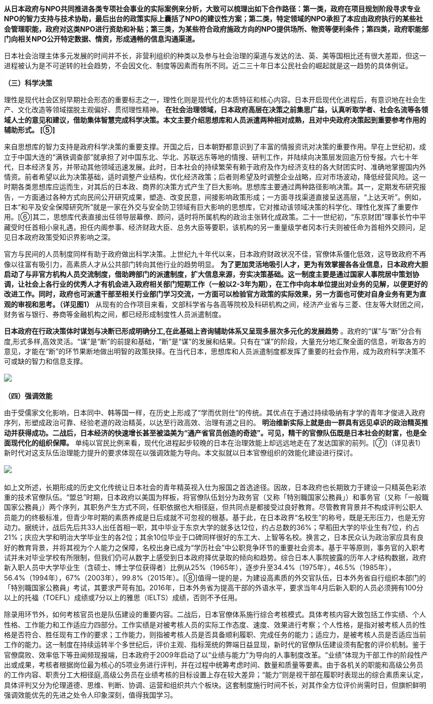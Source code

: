 **从日本政府与NPO共同推进各类专项社会事业的实际案例来分析，大致可以梳理出如下合作路径：第一类，政府在项目规划阶段寻求专业NPO的智力支持与技术协助，最后出台的政策实际上囊括了NPO的建议性方案；第二类，特定领域的NPO承担了本应由政府执行的某些社会管理职能，政府对这类NPO进行资助和补贴；第三类，为某些符合政府施政方向的NPO提供场所、物资等便利条件；第四类，政府职能部门向相关NPO公开特定数据、情资，形成通畅的信息沟通渠道。**

日本社会治理主体多元发展的时间并不长，非营利组织的种类以及参与社会治理的渠道与发达的法、英、美等国相比还有很大差距，但这一进程被认为是不可逆转的社会趋势，不会因文化、制度等因素而有所不同。近二三十年日本公民社会的崛起就是这一趋势的具体例证。

 **（三）科学决策**

理性是现代社会区别早期社会形态的重要标志之一，理性化则是现代化的本质特征和核心内容。日本开启现代化进程后，有意识地在社会生产、文化改造等领域摆脱主观偏好、贯彻理性精神。
**在社会治理领域，日本政府高层在决策之前集思广益，认真听取学者、社会名流等各领域人士的意见和建议，借助集体智慧完成科学决策。本文主要介绍思想库和人员派遣两种相对成熟，且对中央政府决策起到重要参考作用的辅助形式。
**[⑤]****

来自思想库的智力支持是政府科学决策的重要支撑。开国之后，日本朝野都意识到了丰富的情报资讯对决策的重要作用。早在上世纪初，成立于中国大连的“满铁调查部”就承担了对中国东北、华北、苏联远东等地的情搜、研判工作，并陆续向决策层发回逾万份专报。六七十年代，日本经济复苏，并带动其他领域迅速发展。此时，日本社会的持续繁荣有赖于政府及作为经济支柱的各大财团实时、准确地掌握国内外情资。前者希望以此为决策基础，适时调整产业结构，优化经济政策；后者则希望及时调整企业战略，应对市场波动，降低经营风险。这一时期各类思想库应运而生，对其后的日本政、商界的决策方式产生了巨大影响。思想库主要通过两种路径影响决策。其一，定期发布研究报告，一方面通过各种方式向民间公开研究成果，塑造、改变民意，间接影响政策形成；一方面寻找渠道直接呈送高层，“上达天听”。例如，日本“和平及安全保障研究所”就是一家在外交与安全防卫领域有巨大影响的思想库，它对推动该领域决策的科学化、理性化发挥了重要作用。[⑥]其二，思想库代表直接出任领导层幕僚、顾问，适时将所属机构的政治主张转化成政策。二十一世纪初，“东京财团”理事长竹中平藏受时任首相小泉礼遇，担任内阁参事、经济财政大臣、总务大臣等要职，该机构的另一重量级学者冈本行夫则被任命为首相外交顾问，足见日本政府政策受知识界影响之深。

官方与民间的人员制度同样有助于政府做出科学决策。上世纪九十年代以来，日本政府财政状况不佳，官僚体系僵化低效，这导致政府不再像以往富有吸引力，高素质人才从公共部门转向其他行业的趋势明显。
**为了更加灵活地吸引人才，更为有效掌握各各业信息，日本政府大胆启动了与非官方机构人员交流制度，借助跨部门的派遣制度，扩大信息来源，夯实决策基础。这一制度主要是通过国家人事院居中策划协调，让社会上各行业的优秀人才有机会进入政府相关部门短期工作（一般以2-3年为期），在工作中向本单位提出对业务的见解，以便更好的改进工作。同时，政府也可派遣干部至相关行业部门学习交流，一方面可以检验官方政策的实际效果，另一方面也可使对自身业务有更为直观的审视和思考。（详见图1）**
从现有的合作项目来看，文部科学省与各高等院校及科研机构之间，经济产业省与三菱、住友等大财团之间，财务省与银行、券商等金融机构之间，都已经形成制度性人员派遣制度。

 **日本政府在行政决策体时谋划与决断已形成明确分工,在此基础上咨询辅助体系又呈现多层次多元化的发展趋势**
。政府的“谋”与“断”分合有度,形式多样,高效灵活。“谋”是“断”的前提和基础，“断”是“谋”的发展和结果。只有在“谋”的阶段，大量充分地汇聚全面的信息，听取各方的意见，才能在“断”的环节果断地做出明智的政策抉择。在当代日本，思想库和人员派遣制度都发挥了重要的社会作用，成为政府科学决策不可或缺的智力和信息支撑。  

![](/images/3701/3.jpeg)  

**（四）强调效能**

由于受儒家文化影响，日本同中、韩等国一样，在历史上形成了“学而优则仕”的传统。其优点在于通过持续吸纳有才学的青年才俊进入政府序列，形塑成政治可靠、经验老道的政治精英，以达至行政高效、治理有道之目的。
**明治维新实际上就是由一群具有远见卓识的政治精英推动并获得成功。二战后，日本经济的快速增长甚至被溢美为“通产省官员创造的奇迹”。可见，精干的官僚队伍既是日本社会的财富，也是全面现代化的组织保障。**
单纯以官民比例来看，现代化进程起步较晚的日本在治理效能上却远远地走在了发达国家的前列。[⑦]（详见表1）新时代对这支队伍治理能力提升的要求体现在以强调效能为导向。本文拟就以日本官僚组织的效能化建设进行探讨。

![](/images/3701/4.png)

如上文所述，长期形成的历史文化传统让日本社会的青年精英视入仕为报国之首选途径。因故，日本政府也长期致力于建设一只精英色彩浓重的技术官僚队伍。“盟总”时期，日本政府以美国为样板，将官僚队伍划分为政务官（又称「特別職国家公務員」）和事务官（又称「一般職国家公務員」）两个序列，其职务产生方式不同，任职依据也大相径庭，但共同点是都接受过良好教育。尽管教育背景并不构成评判公职人员能力的终极标准，但青少年时期的素质养成是日后成就不可忽视的根基。基于此，在日本政界“名校生”的称号，既是无形压力，也是无穷动力。据统计，战后先后共33人出任首相一职，其中毕业于东京大学的就多达12位，约占总数的36%；早稻田大学的毕业生有7位，约占21%；庆应大学和明治大学毕业生的各2位；其余10位毕业于口碑同样很好的东工大、上智等名校。换言之，日本民众认为政治家应具有良好的教育背景，并将其视为个人能力之保障，名校出身已成为“学历社会”中公职竞争环节的重要社会资本。基于平等原则，事务官的入职考试并未对毕业学校有所限制，但我们仍可从数字上感受到日本政府择优录取的倾向和趋势。综合日本人事院披露的历年人才结构数据，政府新入职人员中大学毕业生（含硕士、博士学位获得者）比例从25%（1965年），逐步升至34.4%（1975年），46.5%（1985年），56.4%（1994年），67%（2003年），99.8%（2015年）。[⑧]值得一提的是，为建设高素质的外交官队伍，日本外务省自行组织本部门的「特別職国家公務員」考试，其要求严苛有加。2016年，日本外务省为提高干部的外语水平，要求当年4月后新入职的人员必须拥有100分以上的托福（TOEFL）成绩或7分以上的雅思（IELTS）成绩，否则不予任用。

除录用环节外，如何考核官员也是队伍建设的重要内容。二战后，日本官僚体系施行综合考核模式。具体考核内容大致包括工作实绩、个人性格、工作能力和工作适应力四部分。工作实绩是对被考核人员的实际工作态度、速度、效果进行考察；个人性格，是指对被考核人员的性格是否符合、胜任现有工作的要求；工作能力，则指被考核人员是否具备顺利履职、完成任务的能力；适应力，是被考核人员是否适应当前工作的能力。这一制度在持续运转半个多世纪后，评价主观、指标笼统的弊端日益显现，新时代的官僚队伍建设须有配套的评价机制。鉴于官僚腐败、效率低下等丑闻频现报端，日本政府于2009年启动了以“业绩与能力”为导向的人事制度改革。“业绩”体现为干部工作的阶段性产出或成果，考核者根据岗位最为核心的5项业务进行评判，并在过程中统筹考虑时间、数量和质量等要素。由于各机关的职能和高级公务员的工作内容、职责分工大相径庭,高级公务员在业绩考核的目标设置上存在较大差异；“能力”则是视干部在履职时表现出的综合素质来认定，具体评判又分为伦理道德、思维、判断、协调、运营和组织共六个板块。这套制度施行时间不长，对其作全方位评价尚需时日，但旗帜鲜明强调效能优先的先进之处令人印象深刻，值得我国学习。
